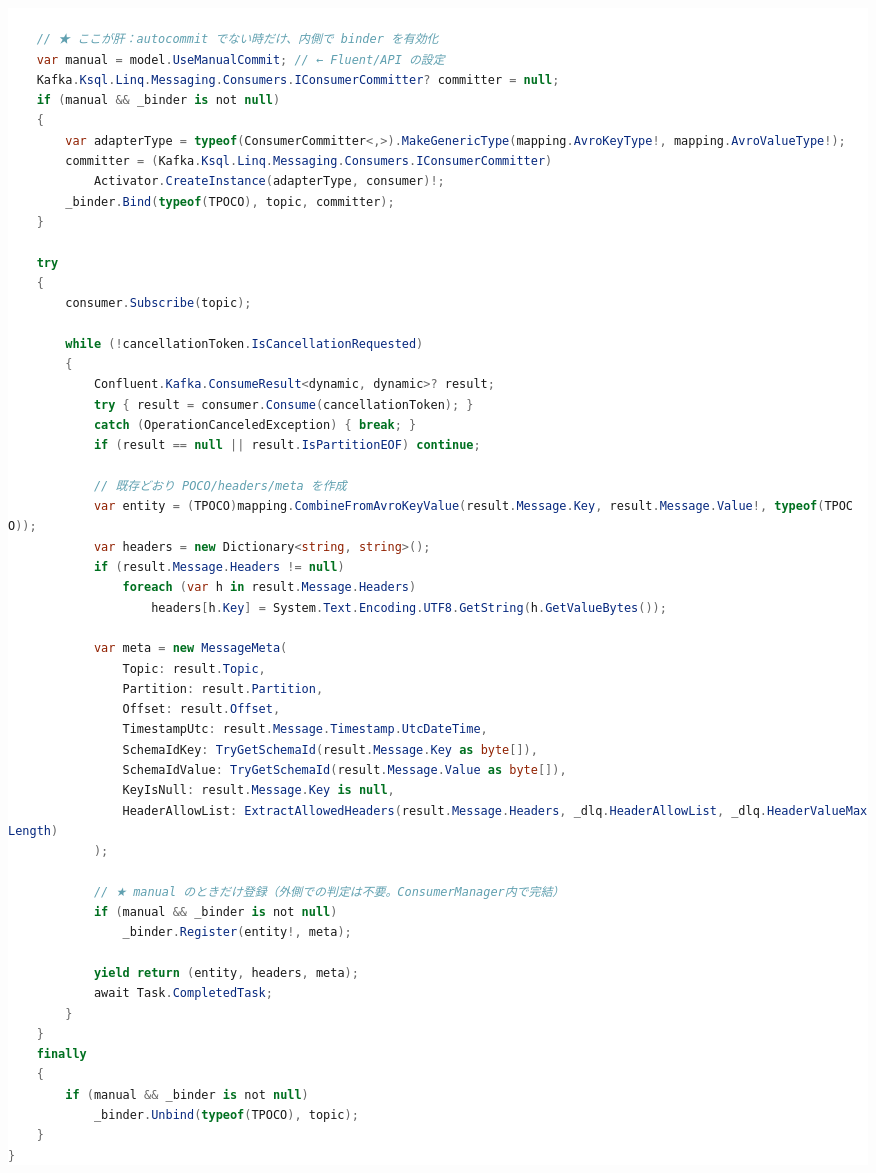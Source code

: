 ```csharp

    // ★ ここが肝：autocommit でない時だけ、内側で binder を有効化
    var manual = model.UseManualCommit; // ← Fluent/API の設定
    Kafka.Ksql.Linq.Messaging.Consumers.IConsumerCommitter? committer = null;
    if (manual && _binder is not null)
    {
        var adapterType = typeof(ConsumerCommitter<,>).MakeGenericType(mapping.AvroKeyType!, mapping.AvroValueType!);
        committer = (Kafka.Ksql.Linq.Messaging.Consumers.IConsumerCommitter)
            Activator.CreateInstance(adapterType, consumer)!;
        _binder.Bind(typeof(TPOCO), topic, committer);
    }

    try
    {
        consumer.Subscribe(topic);

        while (!cancellationToken.IsCancellationRequested)
        {
            Confluent.Kafka.ConsumeResult<dynamic, dynamic>? result;
            try { result = consumer.Consume(cancellationToken); }
            catch (OperationCanceledException) { break; }
            if (result == null || result.IsPartitionEOF) continue;

            // 既存どおり POCO/headers/meta を作成
            var entity = (TPOCO)mapping.CombineFromAvroKeyValue(result.Message.Key, result.Message.Value!, typeof(TPOCO));
            var headers = new Dictionary<string, string>();
            if (result.Message.Headers != null)
                foreach (var h in result.Message.Headers)
                    headers[h.Key] = System.Text.Encoding.UTF8.GetString(h.GetValueBytes());

            var meta = new MessageMeta(
                Topic: result.Topic,
                Partition: result.Partition,
                Offset: result.Offset,
                TimestampUtc: result.Message.Timestamp.UtcDateTime,
                SchemaIdKey: TryGetSchemaId(result.Message.Key as byte[]),
                SchemaIdValue: TryGetSchemaId(result.Message.Value as byte[]),
                KeyIsNull: result.Message.Key is null,
                HeaderAllowList: ExtractAllowedHeaders(result.Message.Headers, _dlq.HeaderAllowList, _dlq.HeaderValueMaxLength)
            );

            // ★ manual のときだけ登録（外側での判定は不要。ConsumerManager内で完結）
            if (manual && _binder is not null)
                _binder.Register(entity!, meta);

            yield return (entity, headers, meta);
            await Task.CompletedTask;
        }
    }
    finally
    {
        if (manual && _binder is not null)
            _binder.Unbind(typeof(TPOCO), topic);
    }
}
```
